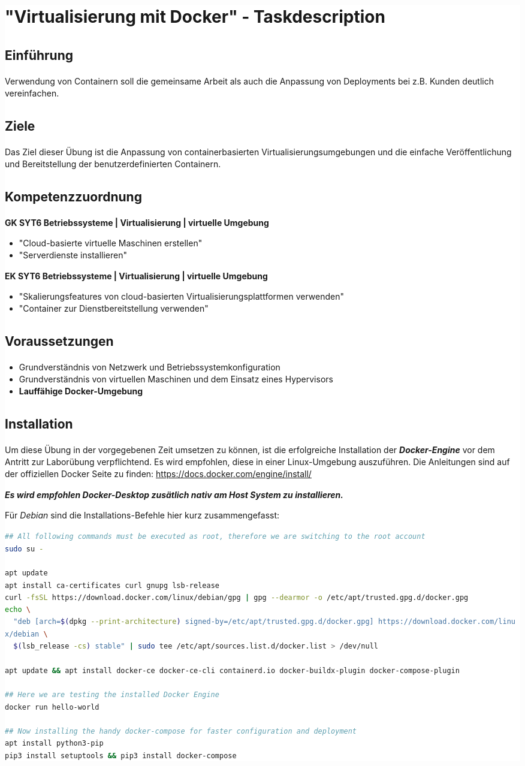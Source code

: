 # "Virtualisierung mit Docker" - Taskdescription

## Einführung

Verwendung von Containern soll die gemeinsame Arbeit als auch die Anpassung von Deployments bei z.B. Kunden deutlich vereinfachen.

## Ziele

Das Ziel dieser Übung ist die Anpassung von containerbasierten Virtualisierungsumgebungen und die einfache Veröffentlichung und Bereitstellung der benutzerdefinierten Containern.

## Kompetenzzuordnung

**GK SYT6 Betriebssysteme | Virtualisierung | virtuelle Umgebung**  

* "Cloud-basierte virtuelle Maschinen erstellen"  
* "Serverdienste installieren"

**EK SYT6 Betriebssysteme | Virtualisierung | virtuelle Umgebung**  

* "Skalierungsfeatures von cloud-basierten Virtualisierungsplattformen verwenden"
* "Container zur Dienstbereitstellung verwenden"

## Voraussetzungen
* Grundverständnis von Netzwerk und Betriebssystemkonfiguration
* Grundverständnis von virtuellen Maschinen und dem Einsatz eines Hypervisors
* **Lauffähige Docker-Umgebung**

## Installation
Um diese Übung in der vorgegebenen Zeit umsetzen zu können, ist die erfolgreiche Installation der _**Docker-Engine**_ vor dem Antritt zur Laborübung verpflichtend. Es wird empfohlen, diese in einer Linux-Umgebung auszuführen. Die Anleitungen sind auf der offiziellen Docker Seite zu finden: https://docs.docker.com/engine/install/

_**Es wird empfohlen Docker-Desktop zusätlich nativ am Host System zu installieren.**_

Für *Debian* sind die Installations-Befehle hier kurz zusammengefasst:
```bash
## All following commands must be executed as root, therefore we are switching to the root account
sudo su -

apt update
apt install ca-certificates curl gnupg lsb-release
curl -fsSL https://download.docker.com/linux/debian/gpg | gpg --dearmor -o /etc/apt/trusted.gpg.d/docker.gpg
echo \
  "deb [arch=$(dpkg --print-architecture) signed-by=/etc/apt/trusted.gpg.d/docker.gpg] https://download.docker.com/linux/debian \
  $(lsb_release -cs) stable" | sudo tee /etc/apt/sources.list.d/docker.list > /dev/null

apt update && apt install docker-ce docker-ce-cli containerd.io docker-buildx-plugin docker-compose-plugin

## Here we are testing the installed Docker Engine
docker run hello-world

## Now installing the handy docker-compose for faster configuration and deployment
apt install python3-pip
pip3 install setuptools && pip3 install docker-compose
```
